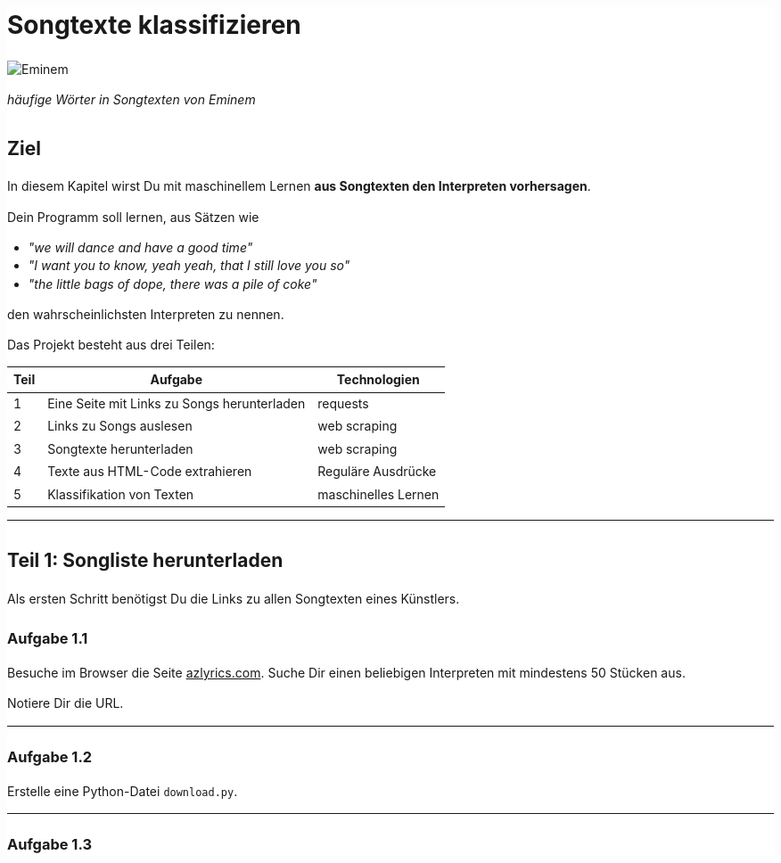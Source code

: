 
# Songtexte klassifizieren

![Eminem](images/eminem_word_cloud.jpg)

*häufige Wörter in Songtexten von Eminem*

## Ziel

In diesem Kapitel wirst Du mit maschinellem Lernen **aus Songtexten den Interpreten vorhersagen**.

Dein Programm soll lernen, aus Sätzen wie

* *"we will dance and have a good time"*
* *"I want you to know, yeah yeah, that I still love you so"*
* *"the little bags of dope, there was a pile of coke"*

den wahrscheinlichsten Interpreten zu nennen.

Das Projekt besteht aus drei Teilen:

| Teil | Aufgabe      | Technologien |
|------|--------------|--------------|
|  1  | Eine Seite mit Links zu Songs herunterladen | requests |
|  2  | Links zu Songs auslesen | web scraping |
|  3  | Songtexte herunterladen | web scraping |
|  4  | Texte aus HTML-Code extrahieren | Reguläre Ausdrücke |
|  5  | Klassifikation von Texten | maschinelles Lernen |

----

## Teil 1: Songliste herunterladen

Als ersten Schritt benötigst Du die Links zu allen Songtexten eines Künstlers.

### Aufgabe 1.1

Besuche im Browser die Seite [azlyrics.com](http://www.azlyrics.com).
Suche Dir einen beliebigen Interpreten mit mindestens 50 Stücken aus.

Notiere Dir die URL.

----

### Aufgabe 1.2

Erstelle eine Python-Datei `download.py`.

----

### Aufgabe 1.3
